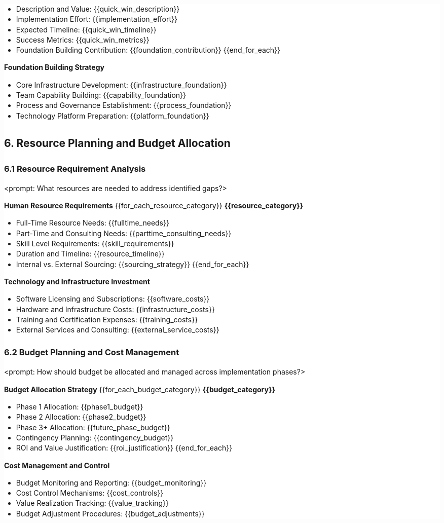 - Description and Value: {{quick_win_description}}
- Implementation Effort: {{implementation_effort}}
- Expected Timeline: {{quick_win_timeline}}
- Success Metrics: {{quick_win_metrics}}
- Foundation Building Contribution: {{foundation_contribution}}
  {{end_for_each}}

**Foundation Building Strategy**

- Core Infrastructure Development: {{infrastructure_foundation}}
- Team Capability Building: {{capability_foundation}}
- Process and Governance Establishment: {{process_foundation}}
- Technology Platform Preparation: {{platform_foundation}}

## 6. Resource Planning and Budget Allocation

### 6.1 Resource Requirement Analysis

<prompt: What resources are needed to address identified gaps?>

**Human Resource Requirements** {{for_each_resource_category}}
**{{resource_category}}**

- Full-Time Resource Needs: {{fulltime_needs}}
- Part-Time and Consulting Needs: {{parttime_consulting_needs}}
- Skill Level Requirements: {{skill_requirements}}
- Duration and Timeline: {{resource_timeline}}
- Internal vs. External Sourcing: {{sourcing_strategy}} {{end_for_each}}

**Technology and Infrastructure Investment**

- Software Licensing and Subscriptions: {{software_costs}}
- Hardware and Infrastructure Costs: {{infrastructure_costs}}
- Training and Certification Expenses: {{training_costs}}
- External Services and Consulting: {{external_service_costs}}

### 6.2 Budget Planning and Cost Management

<prompt: How should budget be allocated and managed across implementation
phases?>

**Budget Allocation Strategy** {{for_each_budget_category}}
**{{budget_category}}**

- Phase 1 Allocation: {{phase1_budget}}
- Phase 2 Allocation: {{phase2_budget}}
- Phase 3+ Allocation: {{future_phase_budget}}
- Contingency Planning: {{contingency_budget}}
- ROI and Value Justification: {{roi_justification}} {{end_for_each}}

**Cost Management and Control**

- Budget Monitoring and Reporting: {{budget_monitoring}}
- Cost Control Mechanisms: {{cost_controls}}
- Value Realization Tracking: {{value_tracking}}
- Budget Adjustment Procedures: {{budget_adjustments}}
